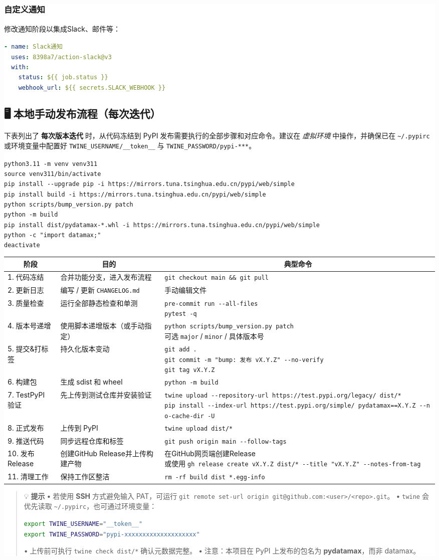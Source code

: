 ### 自定义通知
修改通知阶段以集成Slack、邮件等：

```yaml
- name: Slack通知
  uses: 8398a7/action-slack@v3
  with:
    status: ${{ job.status }}
    webhook_url: ${{ secrets.SLACK_WEBHOOK }}
```

## 🖥️ 本地手动发布流程（每次迭代）

下表列出了 **每次版本迭代** 时，从代码冻结到 PyPI 发布需要执行的全部步骤和对应命令。建议在 *虚拟环境* 中操作，并确保已在 `~/.pypirc` 或环境变量中配置好 `TWINE_USERNAME/__token__` 与 `TWINE_PASSWORD/pypi-***`。

```
python3.11 -m venv venv311
source venv311/bin/activate
pip install --upgrade pip -i https://mirrors.tuna.tsinghua.edu.cn/pypi/web/simple
pip install build -i https://mirrors.tuna.tsinghua.edu.cn/pypi/web/simple
python scripts/bump_version.py patch
python -m build
pip install dist/pydatamax-*.whl -i https://mirrors.tuna.tsinghua.edu.cn/pypi/web/simple
python -c "import datamax;"
deactivate
```

| 阶段 | 目的 | 典型命令 |
|------|------|----------|
| 1. 代码冻结 | 合并功能分支，进入发布流程 | `git checkout main && git pull` |
| 2. 更新日志 | 编写 / 更新 `CHANGELOG.md` | 手动编辑文件 |
| 3. 质量检查 | 运行全部静态检查和单测 | `pre-commit run --all-files`<br>`pytest -q` |
| 4. 版本号递增 | 使用脚本递增版本（或手动指定） | `python scripts/bump_version.py patch`<br>可选 `major` / `minor` / 具体版本号 |
| 5. 提交&打标签 | 持久化版本变动 | `git add .`<br>`git commit -m "bump: 发布 vX.Y.Z" --no-verify`<br>`git tag vX.Y.Z` |
| 6. 构建包 | 生成 sdist 和 wheel | `python -m build` |
| 7. TestPyPI 验证 | 先上传到测试仓库并安装验证 | `twine upload --repository-url https://test.pypi.org/legacy/ dist/*`<br>`pip install --index-url https://test.pypi.org/simple/ pydatamax==X.Y.Z --no-cache-dir -U` |
| 8. 正式发布 | 上传到 PyPI | `twine upload dist/*` |
| 9. 推送代码 | 同步远程仓库和标签 | `git push origin main --follow-tags` |
|10. 发布Release | 创建GitHub Release并上传构建产物 | 在GitHub网页端创建Release<br>或使用 `gh release create vX.Y.Z dist/* --title "vX.Y.Z" --notes-from-tag` |
|11. 清理工作 | 保持工作区整洁 | `rm -rf build dist *.egg-info` |

> 💡 **提示**
> • 若使用 **SSH** 方式避免输入 PAT，可运行 `git remote set-url origin git@github.com:<user>/<repo>.git`。
> • `twine` 会优先读取 `~/.pypirc`，也可通过环境变量：
>   ```bash
>   export TWINE_USERNAME="__token__"
>   export TWINE_PASSWORD="pypi-xxxxxxxxxxxxxxxxxxxx"
>   ```
> • 上传前可执行 `twine check dist/*` 确认元数据完整。
> • 注意：本项目在 PyPI 上发布的包名为 **pydatamax**，而非 datamax。
